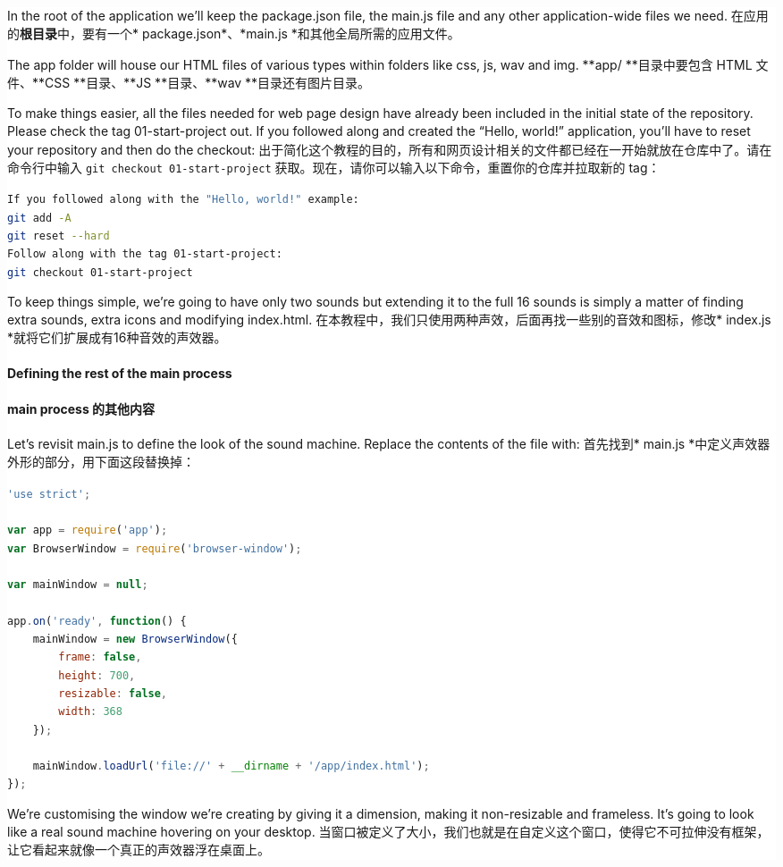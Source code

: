 In the root of the application we’ll keep the package.json file, the main.js file and any other application-wide files we need.
在应用的**根目录**中，要有一个* package.json*、*main.js *和其他全局所需的应用文件。

The app folder will house our HTML files of various types within folders like css, js, wav and img.
**app/ **目录中要包含 HTML 文件、**CSS **目录、**JS **目录、**wav **目录还有图片目录。

To make things easier, all the files needed for web page design have already been included in the initial state of the repository. Please check the tag 01-start-project out. If you followed along and created the “Hello, world!” application, you’ll have to reset your repository and then do the checkout:
出于简化这个教程的目的，所有和网页设计相关的文件都已经在一开始就放在仓库中了。请在命令行中输入 ```git checkout 01-start-project``` 获取。现在，请你可以输入以下命令，重置你的仓库并拉取新的 tag：

```bash
If you followed along with the "Hello, world!" example:
git add -A
git reset --hard
Follow along with the tag 01-start-project:
git checkout 01-start-project
```

To keep things simple, we’re going to have only two sounds but extending it to the full 16 sounds is simply a matter of finding extra sounds, extra icons and modifying index.html.
在本教程中，我们只使用两种声效，后面再找一些别的音效和图标，修改* index.js *就将它们扩展成有16种音效的声效器。

#### Defining the rest of the main process
#### main process 的其他内容

Let’s revisit main.js to define the look of the sound machine. Replace the contents of the file with:
首先找到* main.js *中定义声效器外形的部分，用下面这段替换掉：

```javascript
'use strict';

var app = require('app');
var BrowserWindow = require('browser-window');

var mainWindow = null;

app.on('ready', function() {
    mainWindow = new BrowserWindow({
        frame: false,
        height: 700,
        resizable: false,
        width: 368
    });

    mainWindow.loadUrl('file://' + __dirname + '/app/index.html');
});
```

We’re customising the window we’re creating by giving it a dimension, making it non-resizable and frameless. It’s going to look like a real sound machine hovering on your desktop.
当窗口被定义了大小，我们也就是在自定义这个窗口，使得它不可拉伸没有框架，让它看起来就像一个真正的声效器浮在桌面上。
